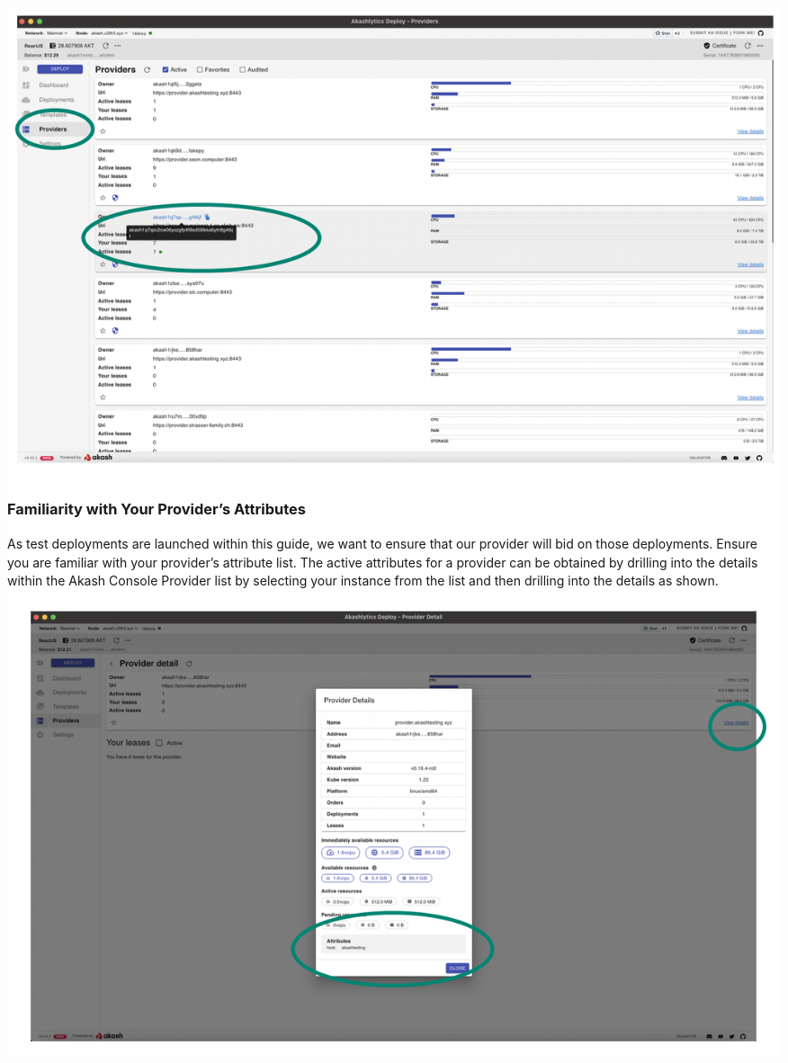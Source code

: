 ![](../../../assets/akashlyticsProviderList.png)

### **Familiarity with Your Provider’s Attributes**

As test deployments are launched within this guide, we want to ensure that our provider will bid on those deployments. Ensure you are familiar with your provider’s attribute list. The active attributes for a provider can be obtained by drilling into the details within the Akash Console Provider list by selecting your instance from the list and then drilling into the details as shown.

![](../../../assets/akashlyticsProviderAttributes.png)
